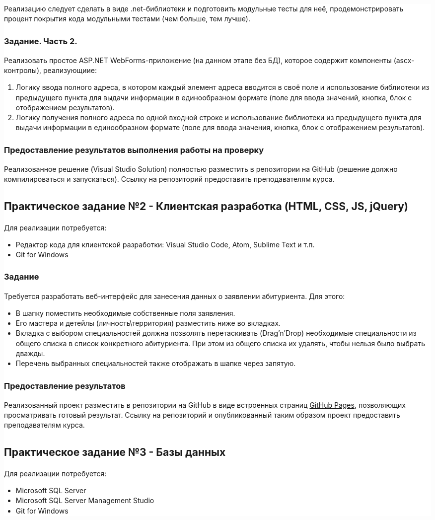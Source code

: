 Реализацию следует сделать в виде .net-библиотеки и подготовить модульные тесты для неё, продемонстрировать процент покрытия кода модульными тестами (чем больше, тем лучше).

### Задание. Часть 2.

Реализовать простое ASP.NET WebForms-приложение (на данном этапе без БД), которое содержит компоненты (ascx-контролы), реализующиие:

1. Логику ввода полного адреса, в котором каждый элемент адреса вводится в своё поле и использование библиотеки из предыдущего пункта для выдачи информации в единообразном формате (поле для ввода значений, кнопка, блок с отображением результатов).
2. Логику получения полного адреса по одной входной строке и использование библиотеки из предыдущего пункта для выдачи информации в единообразном формате (поле для ввода значения, кнопка, блок с отображением результатов).

### Предоставление результатов выполнения работы на проверку

Реализованное решение (Visual Studio Solution) полностью разместить в репозитории на GitHub (решение должно компилироваться и запускаться). Ссылку на репозиторий предоставить преподавателям курса.

## Практическое задание №2 - Клиентская разработка (HTML, CSS, JS, jQuery)

Для реализации потребуется:

* Редактор кода для клиентской разработки: Visual Studio Code, Atom, Sublime Text и т.п.
* Git for Windows

### Задание

Требуется разработать веб-интерфейс для занесения данных о заявлении абитуриента. Для этого:

* В шапку поместить необходимые собственные поля заявления. 
* Его мастера и детейлы (личность\территория) разместить ниже во вкладках.
* Вкладка с выбором специальностей должна позволять перетаскивать (Drag’n’Drop) необходимые специальности из общего списка в список конкретного абитуриента. При этом из общего списка их удалять, чтобы нельзя было выбрать дважды.
* Перечень выбранных специальностей также отображать в шапке через запятую.

### Предоставление результатов

Реализованный проект разместить в репозитории на GitHub в виде встроенных страниц [GitHub Pages](https://pages.github.com/), позволяющих просматривать готовый результат. Ссылку на репозиторий и опубликованный таким образом проект предоставить преподавателям курса.

## Практическое задание №3 - Базы данных

Для реализации потребуется:

*	Microsoft SQL Server
*	Microsoft SQL Server Management Studio
*	Git for Windows

